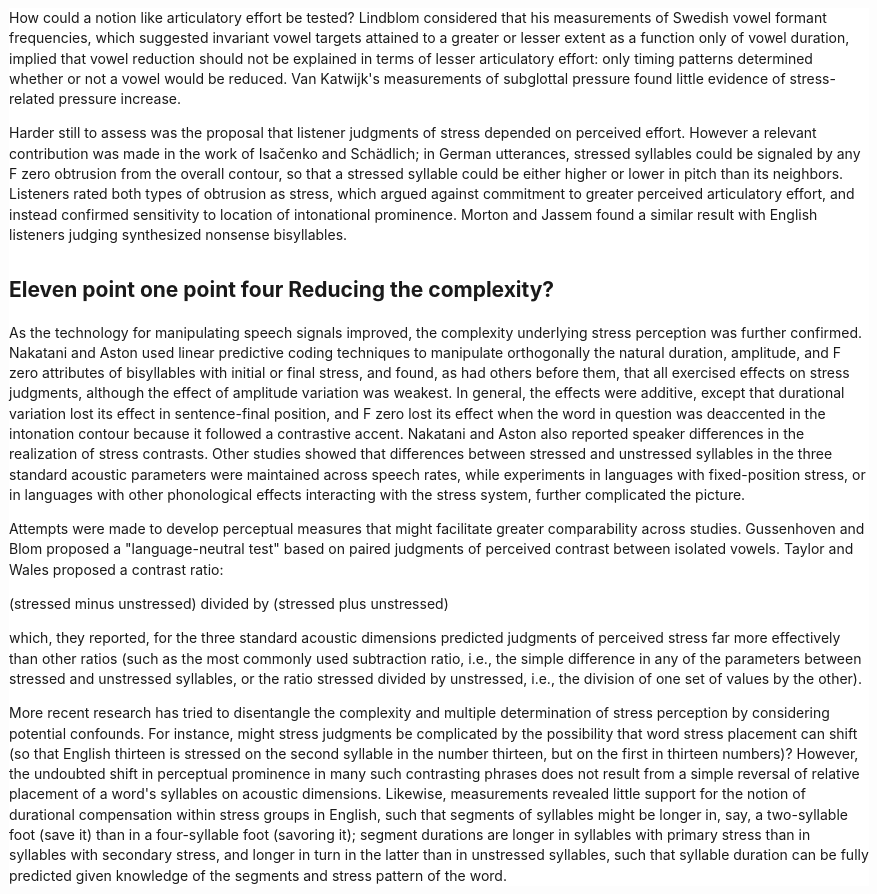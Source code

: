 How could a notion like articulatory effort be tested? Lindblom considered that his measurements of Swedish vowel formant frequencies, which suggested invariant vowel targets attained to a greater or lesser extent as a function only of vowel duration, implied that vowel reduction should not be explained in terms of lesser articulatory effort: only timing patterns determined whether or not a vowel would be reduced. Van Katwijk's measurements of subglottal pressure found little evidence of stress-related pressure increase.

Harder still to assess was the proposal that listener judgments of stress depended on perceived effort. However a relevant contribution was made in the work of Isačenko and Schädlich; in German utterances, stressed syllables could be signaled by any F zero obtrusion from the overall contour, so that a stressed syllable could be either higher or lower in pitch than its neighbors. Listeners rated both types of obtrusion as stress, which argued against commitment to greater perceived articulatory effort, and instead confirmed sensitivity to location of intonational prominence. Morton and Jassem found a similar result with English listeners judging synthesized nonsense bisyllables.


## Eleven point one point four Reducing the complexity?

As the technology for manipulating speech signals improved, the complexity underlying stress perception was further confirmed. Nakatani and Aston used linear predictive coding techniques to manipulate orthogonally the natural duration, amplitude, and F zero attributes of bisyllables with initial or final stress, and found, as had others before them, that all exercised effects on stress judgments, although the effect of amplitude variation was weakest. In general, the effects were additive, except that durational variation lost its effect in sentence-final position, and F zero lost its effect when the word in question was deaccented in the intonation contour because it followed a contrastive accent. Nakatani and Aston also reported speaker differences in the realization of stress contrasts. Other studies showed that differences between stressed and unstressed syllables in the three standard acoustic parameters were maintained across speech rates, while experiments in languages with fixed-position stress, or in languages with other phonological effects interacting with the stress system, further complicated the picture.

Attempts were made to develop perceptual measures that might facilitate greater comparability across studies. Gussenhoven and Blom proposed a "language-neutral test" based on paired judgments of perceived contrast between isolated vowels. Taylor and Wales proposed a contrast ratio:

(stressed minus unstressed) divided by (stressed plus unstressed)

which, they reported, for the three standard acoustic dimensions predicted judgments of perceived stress far more effectively than other ratios (such as the most commonly used subtraction ratio, i.e., the simple difference in any of the parameters between stressed and unstressed syllables, or the ratio stressed divided by unstressed, i.e., the division of one set of values by the other).

More recent research has tried to disentangle the complexity and multiple determination of stress perception by considering potential confounds. For instance, might stress judgments be complicated by the possibility that word stress placement can shift (so that English thirteen is stressed on the second syllable in the number thirteen, but on the first in thirteen numbers)? However, the undoubted shift in perceptual prominence in many such contrasting phrases does not result from a simple reversal of relative placement of a word's syllables on acoustic dimensions. Likewise, measurements revealed little support for the notion of durational compensation within stress groups in English, such that segments of syllables might be longer in, say, a two-syllable foot (save it) than in a four-syllable foot (savoring it); segment durations are longer in syllables with primary stress than in syllables with secondary stress, and longer in turn in the latter than in unstressed syllables, such that syllable duration can be fully predicted given knowledge of the segments and stress pattern of the word.
